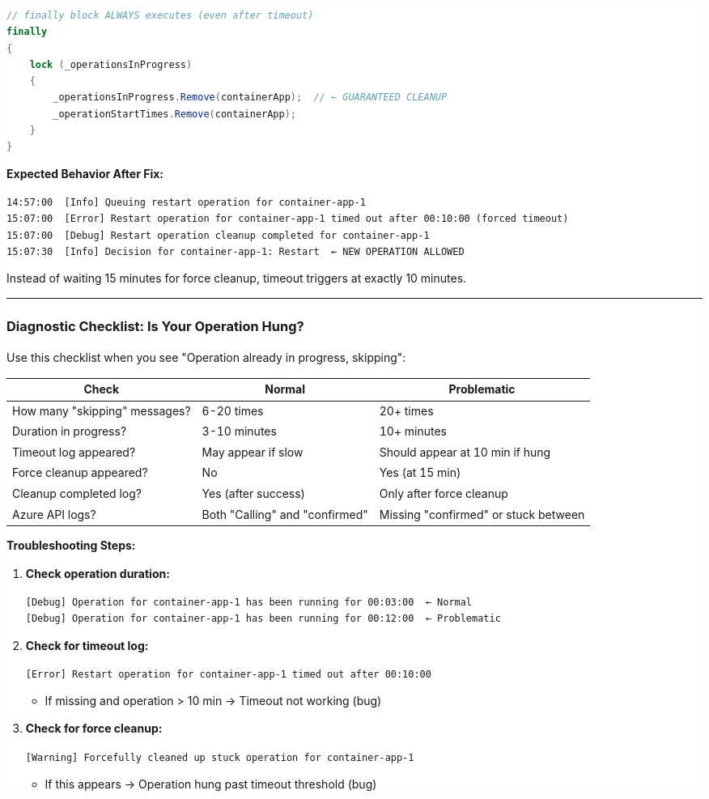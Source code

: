 ```csharp
// finally block ALWAYS executes (even after timeout)
finally
{
    lock (_operationsInProgress)
    {
        _operationsInProgress.Remove(containerApp);  // ← GUARANTEED CLEANUP
        _operationStartTimes.Remove(containerApp);
    }
}
```

**Expected Behavior After Fix:**
```
14:57:00  [Info] Queuing restart operation for container-app-1
15:07:00  [Error] Restart operation for container-app-1 timed out after 00:10:00 (forced timeout)
15:07:00  [Debug] Restart operation cleanup completed for container-app-1
15:07:30  [Info] Decision for container-app-1: Restart  ← NEW OPERATION ALLOWED
```

Instead of waiting 15 minutes for force cleanup, timeout triggers at exactly 10 minutes.

---

### Diagnostic Checklist: Is Your Operation Hung?

Use this checklist when you see "Operation already in progress, skipping":

| Check | Normal | Problematic |
|-------|--------|-------------|
| How many "skipping" messages? | 6-20 times | 20+ times |
| Duration in progress? | 3-10 minutes | 10+ minutes |
| Timeout log appeared? | May appear if slow | Should appear at 10 min if hung |
| Force cleanup appeared? | No | Yes (at 15 min) |
| Cleanup completed log? | Yes (after success) | Only after force cleanup |
| Azure API logs? | Both "Calling" and "confirmed" | Missing "confirmed" or stuck between |

**Troubleshooting Steps:**

1. **Check operation duration:**
   ```
   [Debug] Operation for container-app-1 has been running for 00:03:00  ← Normal
   [Debug] Operation for container-app-1 has been running for 00:12:00  ← Problematic
   ```

2. **Check for timeout log:**
   ```
   [Error] Restart operation for container-app-1 timed out after 00:10:00
   ```
   - If missing and operation > 10 min → Timeout not working (bug)

3. **Check for force cleanup:**
   ```
   [Warning] Forcefully cleaned up stuck operation for container-app-1
   ```
   - If this appears → Operation hung past timeout threshold (bug)
